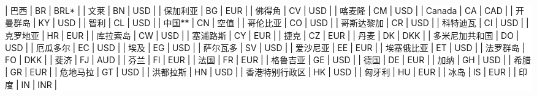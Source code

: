 | 巴西                              | BR        | BRL\*        |
| 文莱                              | BN        | USD          |
| 保加利亚                            | BG        | EUR          |
| 佛得角                          | CV        | USD          |
| 喀麦隆                            | CM        | USD          |
| Canada                              | CA        | CAD          |
| 开曼群岛                      | KY        | USD          |
| 智利                               | CL        | USD          |
| 中国\**                            | CN        | 空值          |
| 哥伦比亚                            | CO        | USD          |
| 哥斯达黎加                          | CR        | USD          |
| 科特迪瓦                       | CI        | USD          |
| 克罗地亚                             | HR        | EUR          |
| 库拉索岛                             | CW        | USD          |
| 塞浦路斯                              | CY        | EUR          |
| 捷克                      | CZ        | EUR          |
| 丹麦                             | DK        | DKK          |
| 多米尼加共和国                  | DO        | USD          |
| 厄瓜多尔                             | EC        | USD          |
| 埃及                               | EG        | USD          |
| 萨尔瓦多                         | SV        | USD          |
| 爱沙尼亚                             | EE        | EUR          |
| 埃塞俄比亚                            | ET        | USD          |
| 法罗群岛                       | FO        | DKK          |
| 斐济                                | FJ        | AUD          |
| 芬兰                             | FI        | EUR          |
| 法国                              | FR        | EUR          |
| 格鲁吉亚                             | GE        | USD          |
| 德国                             | DE        | EUR          |
| 加纳                               | GH        | USD          |
| 希腊                              | GR        | EUR          |
| 危地马拉                           | GT        | USD          |
| 洪都拉斯                            | HN        | USD          |
| 香港特别行政区                       | HK        | USD          |
| 匈牙利                             | HU        | EUR          |
| 冰岛                             | IS        | EUR          |
| 印度                               | IN        | INR          |